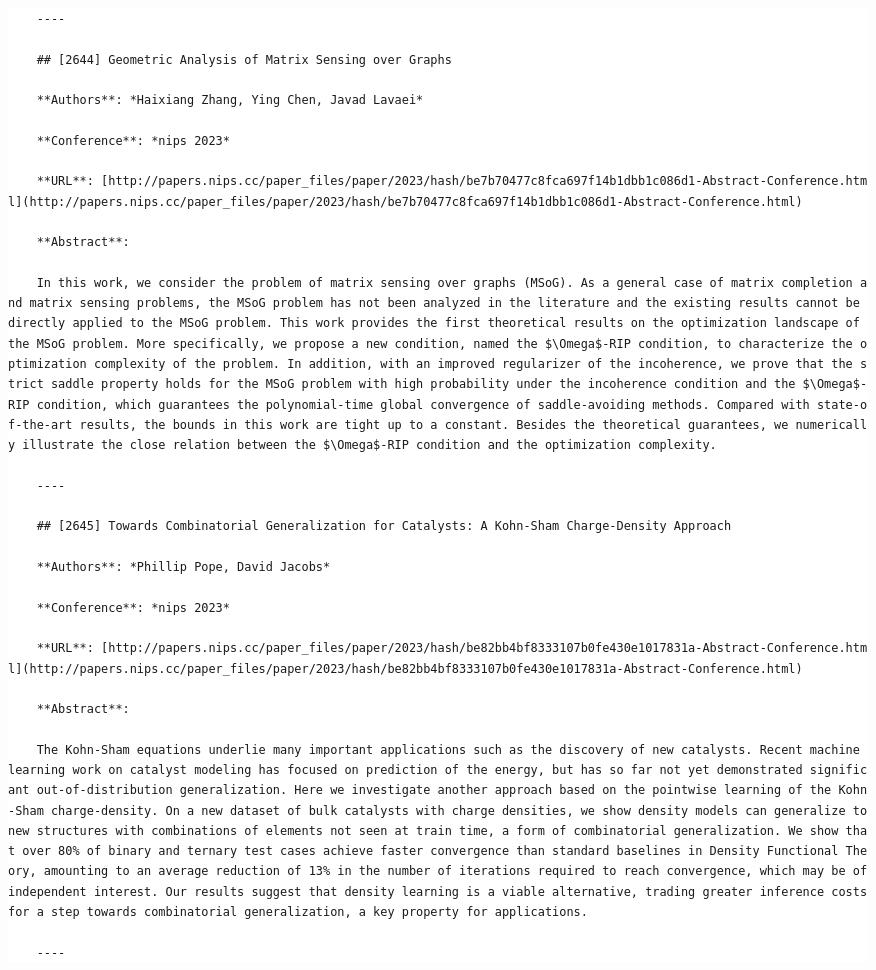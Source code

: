         ----

        ## [2644] Geometric Analysis of Matrix Sensing over Graphs

        **Authors**: *Haixiang Zhang, Ying Chen, Javad Lavaei*

        **Conference**: *nips 2023*

        **URL**: [http://papers.nips.cc/paper_files/paper/2023/hash/be7b70477c8fca697f14b1dbb1c086d1-Abstract-Conference.html](http://papers.nips.cc/paper_files/paper/2023/hash/be7b70477c8fca697f14b1dbb1c086d1-Abstract-Conference.html)

        **Abstract**:

        In this work, we consider the problem of matrix sensing over graphs (MSoG). As a general case of matrix completion and matrix sensing problems, the MSoG problem has not been analyzed in the literature and the existing results cannot be directly applied to the MSoG problem. This work provides the first theoretical results on the optimization landscape of the MSoG problem. More specifically, we propose a new condition, named the $\Omega$-RIP condition, to characterize the optimization complexity of the problem. In addition, with an improved regularizer of the incoherence, we prove that the strict saddle property holds for the MSoG problem with high probability under the incoherence condition and the $\Omega$-RIP condition, which guarantees the polynomial-time global convergence of saddle-avoiding methods. Compared with state-of-the-art results, the bounds in this work are tight up to a constant. Besides the theoretical guarantees, we numerically illustrate the close relation between the $\Omega$-RIP condition and the optimization complexity.

        ----

        ## [2645] Towards Combinatorial Generalization for Catalysts: A Kohn-Sham Charge-Density Approach

        **Authors**: *Phillip Pope, David Jacobs*

        **Conference**: *nips 2023*

        **URL**: [http://papers.nips.cc/paper_files/paper/2023/hash/be82bb4bf8333107b0fe430e1017831a-Abstract-Conference.html](http://papers.nips.cc/paper_files/paper/2023/hash/be82bb4bf8333107b0fe430e1017831a-Abstract-Conference.html)

        **Abstract**:

        The Kohn-Sham equations underlie many important applications such as the discovery of new catalysts. Recent machine learning work on catalyst modeling has focused on prediction of the energy, but has so far not yet demonstrated significant out-of-distribution generalization. Here we investigate another approach based on the pointwise learning of the Kohn-Sham charge-density. On a new dataset of bulk catalysts with charge densities, we show density models can generalize to new structures with combinations of elements not seen at train time, a form of combinatorial generalization. We show that over 80% of binary and ternary test cases achieve faster convergence than standard baselines in Density Functional Theory, amounting to an average reduction of 13% in the number of iterations required to reach convergence, which may be of independent interest. Our results suggest that density learning is a viable alternative, trading greater inference costs for a step towards combinatorial generalization, a key property for applications.

        ----
